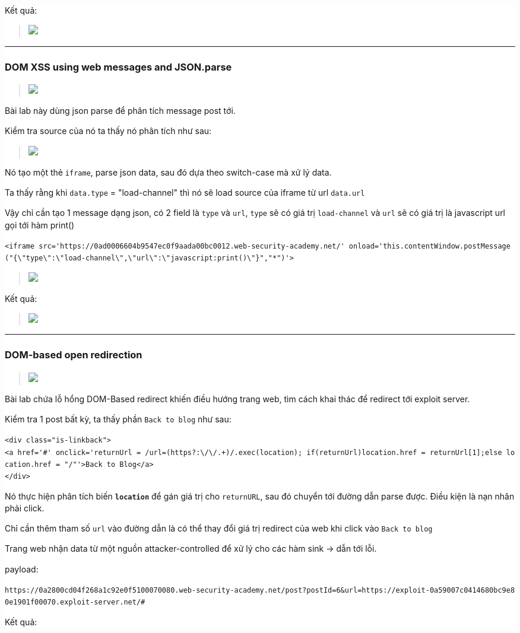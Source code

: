 Kết quả:

>![](https://i.imgur.com/js1MHjX.png)

<hr>

### DOM XSS using web messages and JSON.parse

>![](https://i.imgur.com/CWoNRHe.png)

Bài lab này dùng json parse để phân tích message post tới.

Kiểm tra source của nó ta thấy nó phân tích như sau:

>![](https://i.imgur.com/u9DbkT9.png)

Nó tạo một thẻ `iframe`, parse json data, sau đó dựa theo switch-case mà xử lý data.

Ta thấy rằng khi `data.type` = "load-channel" thì nó sẽ load source của iframe từ url `data.url`

Vậy chỉ cần tạo 1 message dạng json, có 2 field là `type` và `url`, `type` sẽ có giá trị `load-channel` và `url` sẽ có giá trị là javascript url gọi tới hàm print()

```htmlembedded!
<iframe src='https://0ad0006604b9547ec0f9aada00bc0012.web-security-academy.net/' onload='this.contentWindow.postMessage("{\"type\":\"load-channel\",\"url\":\"javascript:print()\"}","*")'>
```

>![](https://i.imgur.com/fDRqiYw.png)

Kết quả:

>![](https://i.imgur.com/y4BePCf.png)

<hr>

### DOM-based open redirection

>![](https://i.imgur.com/SJPQaUu.png)

Bài lab chứa lỗ hổng DOM-Based redirect khiến điều hướng trang web, tìm cách khai thác để redirect tới exploit server.

Kiểm tra 1 post bất kỳ, ta thấy phần `Back to blog` như sau:

```htmlembedded!
<div class="is-linkback">
<a href='#' onclick='returnUrl = /url=(https?:\/\/.+)/.exec(location); if(returnUrl)location.href = returnUrl[1];else location.href = "/"'>Back to Blog</a>
</div>
```

Nó thực hiện phân tích biến **`location`** để gán giá trị cho `returnURL`, sau đó chuyển tới đường dẫn parse được. Điều kiện là nạn nhân phải click.

Chỉ cần thêm tham số `url` vào đường dẫn là có thể thay đổi giá trị redirect của web khi click vào `Back to blog`

Trang web nhận data từ một nguồn attacker-controlled để xử lý cho các hàm sink -> dẫn tới lỗi.

payload:
```!
https://0a2800cd04f268a1c92e0f5100070080.web-security-academy.net/post?postId=6&url=https://exploit-0a59007c0414680bc9e80e1901f00070.exploit-server.net/#
```
Kết quả:
